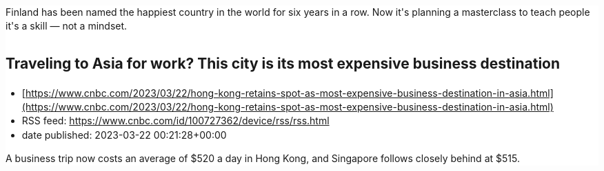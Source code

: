 Finland has been named the happiest country in the world for six years in a row. Now it's planning a masterclass to teach people it's a skill — not a mindset.

## Traveling to Asia for work? This city is its most expensive business destination
 - [https://www.cnbc.com/2023/03/22/hong-kong-retains-spot-as-most-expensive-business-destination-in-asia.html](https://www.cnbc.com/2023/03/22/hong-kong-retains-spot-as-most-expensive-business-destination-in-asia.html)
 - RSS feed: https://www.cnbc.com/id/100727362/device/rss/rss.html
 - date published: 2023-03-22 00:21:28+00:00

A business trip now costs an average of $520 a day in Hong Kong, and Singapore follows closely behind at $515.

